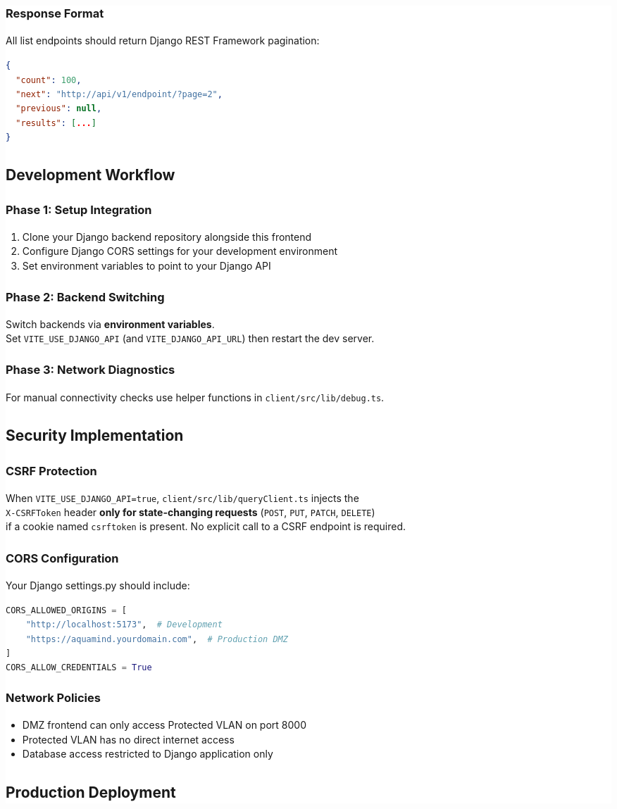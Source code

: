 ### Response Format
All list endpoints should return Django REST Framework pagination:
```json
{
  "count": 100,
  "next": "http://api/v1/endpoint/?page=2",
  "previous": null,
  "results": [...]
}
```

## Development Workflow

### Phase 1: Setup Integration
1. Clone your Django backend repository alongside this frontend
2. Configure Django CORS settings for your development environment
3. Set environment variables to point to your Django API

### Phase 2: Backend Switching
Switch backends via **environment variables**.  
Set `VITE_USE_DJANGO_API` (and `VITE_DJANGO_API_URL`) then restart the dev server.

### Phase 3: Network Diagnostics
For manual connectivity checks use helper functions in `client/src/lib/debug.ts`.

## Security Implementation

### CSRF Protection
When `VITE_USE_DJANGO_API=true`, `client/src/lib/queryClient.ts` injects the  
`X-CSRFToken` header **only for state-changing requests** (`POST`, `PUT`, `PATCH`, `DELETE`)  
if a cookie named `csrftoken` is present. No explicit call to a CSRF endpoint is required.

### CORS Configuration
Your Django settings.py should include:
```python
CORS_ALLOWED_ORIGINS = [
    "http://localhost:5173",  # Development
    "https://aquamind.yourdomain.com",  # Production DMZ
]
CORS_ALLOW_CREDENTIALS = True
```

### Network Policies
- DMZ frontend can only access Protected VLAN on port 8000
- Protected VLAN has no direct internet access
- Database access restricted to Django application only

## Production Deployment
